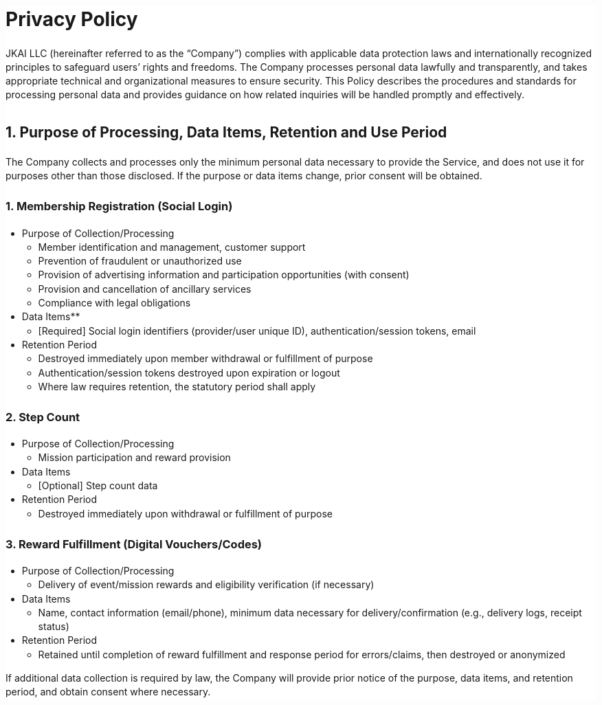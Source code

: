 # Privacy Policy

JKAI LLC (hereinafter referred to as the “Company”) complies with applicable data protection laws and internationally recognized principles to safeguard users’ rights and freedoms. The Company processes personal data lawfully and transparently, and takes appropriate technical and organizational measures to ensure security. 
This Policy describes the procedures and standards for processing personal data and provides guidance on how related inquiries will be handled promptly and effectively.

## 1. Purpose of Processing, Data Items, Retention and Use Period
The Company collects and processes only the minimum personal data necessary to provide the Service, and does not use it for purposes other than those disclosed. If the purpose or data items change, prior consent will be obtained.

### 1. Membership Registration (Social Login)
* Purpose of Collection/Processing
  * Member identification and management, customer support
  * Prevention of fraudulent or unauthorized use
  * Provision of advertising information and participation opportunities (with consent)
  * Provision and cancellation of ancillary services
  * Compliance with legal obligations
* Data Items**
  * [Required] Social login identifiers (provider/user unique ID), authentication/session tokens, email
* Retention Period
  * Destroyed immediately upon member withdrawal or fulfillment of purpose
  * Authentication/session tokens destroyed upon expiration or logout
  * Where law requires retention, the statutory period shall apply  

### 2. Step Count
* Purpose of Collection/Processing
  * Mission participation and reward provision
* Data Items
  * [Optional] Step count data
* Retention Period
  * Destroyed immediately upon withdrawal or fulfillment of purpose  

### 3. Reward Fulfillment (Digital Vouchers/Codes)
* Purpose of Collection/Processing
  * Delivery of event/mission rewards and eligibility verification (if necessary)
* Data Items
  * Name, contact information (email/phone), minimum data necessary for delivery/confirmation (e.g., delivery logs, receipt status)
* Retention Period
  * Retained until completion of reward fulfillment and response period for errors/claims, then destroyed or anonymized  

If additional data collection is required by law, the Company will provide prior notice of the purpose, data items, and retention period, and obtain consent where necessary.
